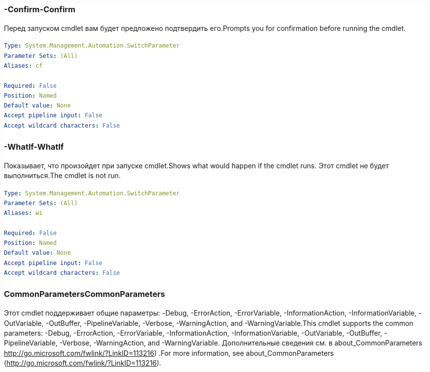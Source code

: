 ### <span data-ttu-id="16190-140">-Confirm</span><span class="sxs-lookup"><span data-stu-id="16190-140">-Confirm</span></span>
<span data-ttu-id="16190-141">Перед запуском cmdlet вам будет предложено подтвердить его.</span><span class="sxs-lookup"><span data-stu-id="16190-141">Prompts you for confirmation before running the cmdlet.</span></span>

```yaml
Type: System.Management.Automation.SwitchParameter
Parameter Sets: (All)
Aliases: cf

Required: False
Position: Named
Default value: None
Accept pipeline input: False
Accept wildcard characters: False
```

### <span data-ttu-id="16190-142">-WhatIf</span><span class="sxs-lookup"><span data-stu-id="16190-142">-WhatIf</span></span>
<span data-ttu-id="16190-143">Показывает, что произойдет при запуске cmdlet.</span><span class="sxs-lookup"><span data-stu-id="16190-143">Shows what would happen if the cmdlet runs.</span></span> <span data-ttu-id="16190-144">Этот cmdlet не будет выполниться.</span><span class="sxs-lookup"><span data-stu-id="16190-144">The cmdlet is not run.</span></span>

```yaml
Type: System.Management.Automation.SwitchParameter
Parameter Sets: (All)
Aliases: wi

Required: False
Position: Named
Default value: None
Accept pipeline input: False
Accept wildcard characters: False
```

### <span data-ttu-id="16190-145">CommonParameters</span><span class="sxs-lookup"><span data-stu-id="16190-145">CommonParameters</span></span>
<span data-ttu-id="16190-146">Этот cmdlet поддерживает общие параметры: -Debug, -ErrorAction, -ErrorVariable, -InformationAction, -InformationVariable, -OutVariable, -OutBuffer, -PipelineVariable, -Verbose, -WarningAction, and -WarningVariable.</span><span class="sxs-lookup"><span data-stu-id="16190-146">This cmdlet supports the common parameters: -Debug, -ErrorAction, -ErrorVariable, -InformationAction, -InformationVariable, -OutVariable, -OutBuffer, -PipelineVariable, -Verbose, -WarningAction, and -WarningVariable.</span></span> <span data-ttu-id="16190-147">Дополнительные сведения см. в about_CommonParameters http://go.microsoft.com/fwlink/?LinkID=113216) .</span><span class="sxs-lookup"><span data-stu-id="16190-147">For more information, see about_CommonParameters (http://go.microsoft.com/fwlink/?LinkID=113216).</span></span>
